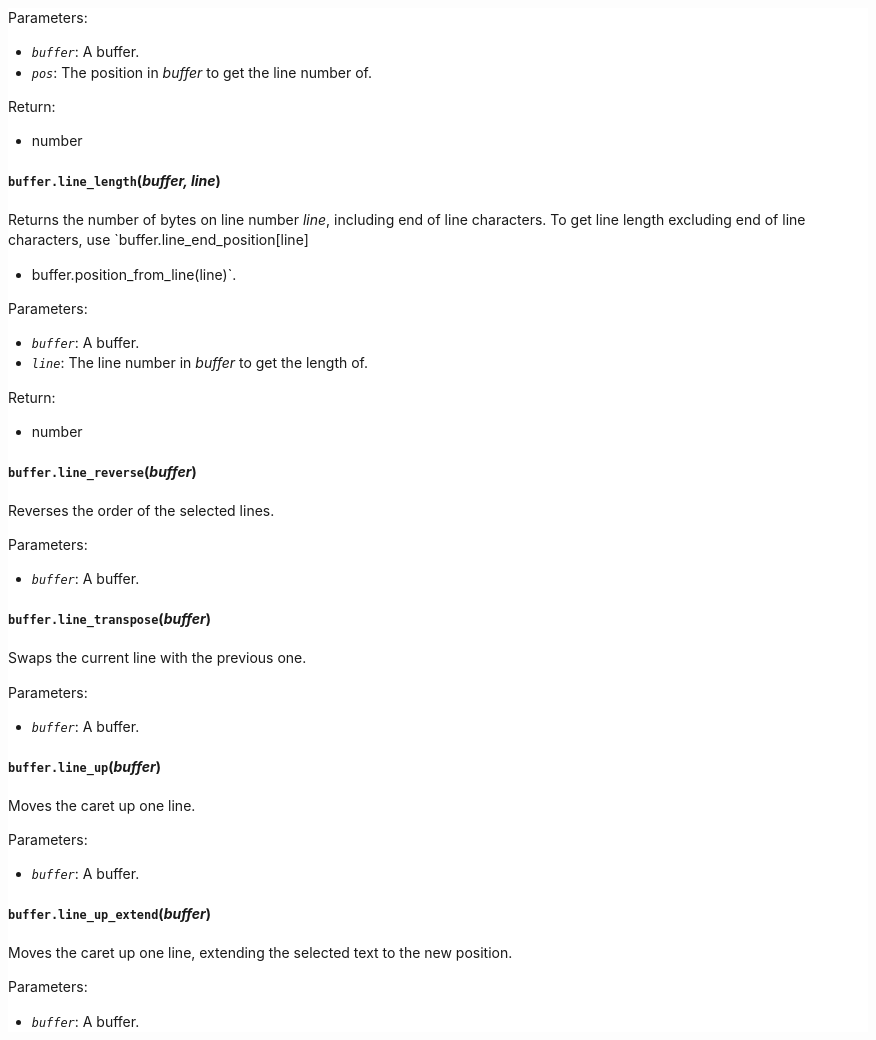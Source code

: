 Parameters:

* *`buffer`*: A buffer.
* *`pos`*: The position in *buffer* to get the line number of.

Return:

* number

<a id="buffer.line_length"></a>
#### `buffer.line_length`(*buffer, line*)

Returns the number of bytes on line number *line*, including end of line characters.
To get line length excluding end of line characters, use `buffer.line_end_position[line]
- buffer.position_from_line(line)`.

Parameters:

* *`buffer`*: A buffer.
* *`line`*: The line number in *buffer* to get the length of.

Return:

* number

<a id="buffer.line_reverse"></a>
#### `buffer.line_reverse`(*buffer*)

Reverses the order of the selected lines.

Parameters:

* *`buffer`*: A buffer.

<a id="buffer.line_transpose"></a>
#### `buffer.line_transpose`(*buffer*)

Swaps the current line with the previous one.

Parameters:

* *`buffer`*: A buffer.

<a id="buffer.line_up"></a>
#### `buffer.line_up`(*buffer*)

Moves the caret up one line.

Parameters:

* *`buffer`*: A buffer.

<a id="buffer.line_up_extend"></a>
#### `buffer.line_up_extend`(*buffer*)

Moves the caret up one line, extending the selected text to the new position.

Parameters:

* *`buffer`*: A buffer.


  [Appendix]: manual.html#terminal-version-compatibility